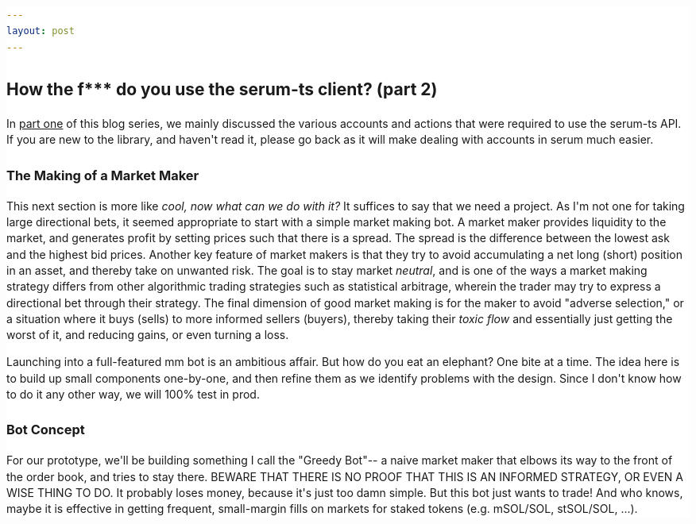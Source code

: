 ```yaml
---
layout: post
---
```


## How the f*** do you use the serum-ts client? (part 2)

In [part one](https://ashpoolin.github.io/how-tf-do-you-use-serum-ts-client) of this blog series, we mainly
discussed the various accounts and actions that were required to use the serum-ts API. If you are new to 
the library, and haven't read it, please go back as it will make dealing with accounts in serum much easier.

### The Making of a Market Maker

This next section is more like *cool, now what can we do with it?* It suffices to say that we need a project.
As I'm not one for taking large directional bets, it seemed appropriate to start with a simple market making bot.
A market maker provides liquidity to the market, and generates profit by setting prices such that there is a spread. 
The spread is the difference between the lowest ask and the highest bid prices. Another key feature of market makers
is that they try to avoid accumulating a net long (short) position in an asset, and thereby take on unwanted risk.
The goal is to stay market *neutral*, and is one of the ways a market making strategy differs from other algorithmic trading
strategies such as statistical arbitrage, wherein the trader may try to express a directional bet through their strategy.
The final dimension of good market making is for the maker to avoid "adverse selection," or a situation where it buys
(sells) to more informed sellers (buyers), thereby taking their *toxic flow* and essentially just getting the worst of it,
and reducing gains, or even turning a loss.

Launching into a full-featured mm bot is an ambitious affair. But how do you eat an elephant? One bite at a time. The idea 
here is to build up small components one-by-one, and then refine them as we identify problems with the design. Since 
I don't know how to do it any other way, we will 100% test in prod.

### Bot Concept

For our prototype, we'll be building something I call the "Greedy Bot"-- a naive market maker that elbows its way to the front of 
the order book, and tries to stay there. BEWARE THAT THERE IS NO PROOF THAT THIS IS AN INFORMED STRATEGY, OR EVEN A WISE THING TO DO.
It probably loses money, because it's just too damn simple. But this bot just wants to trade! 
And who knows, maybe it is effective in getting frequent, small-margin fills on markets for staked tokens (e.g. mSOL/SOL, stSOL/SOL, ...).
